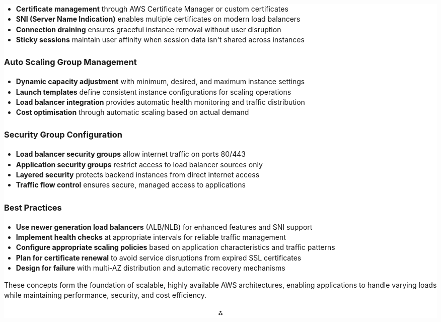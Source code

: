 - **Certificate management** through AWS Certificate Manager or custom certificates
- **SNI (Server Name Indication)** enables multiple certificates on modern load balancers
- **Connection draining** ensures graceful instance removal without user disruption
- **Sticky sessions** maintain user affinity when session data isn't shared across instances


### Auto Scaling Group Management

- **Dynamic capacity adjustment** with minimum, desired, and maximum instance settings
- **Launch templates** define consistent instance configurations for scaling operations
- **Load balancer integration** provides automatic health monitoring and traffic distribution
- **Cost optimisation** through automatic scaling based on actual demand


### Security Group Configuration

- **Load balancer security groups** allow internet traffic on ports 80/443
- **Application security groups** restrict access to load balancer sources only
- **Layered security** protects backend instances from direct internet access
- **Traffic flow control** ensures secure, managed access to applications


### Best Practices

- **Use newer generation load balancers** (ALB/NLB) for enhanced features and SNI support
- **Implement health checks** at appropriate intervals for reliable traffic management
- **Configure appropriate scaling policies** based on application characteristics and traffic patterns
- **Plan for certificate renewal** to avoid service disruptions from expired SSL certificates
- **Design for failure** with multi-AZ distribution and automatic recovery mechanisms

These concepts form the foundation of scalable, highly available AWS architectures, enabling applications to handle varying loads while maintaining performance, security, and cost efficiency.

<div style="text-align: center">⁂</div>

[^1]: paste.txt


